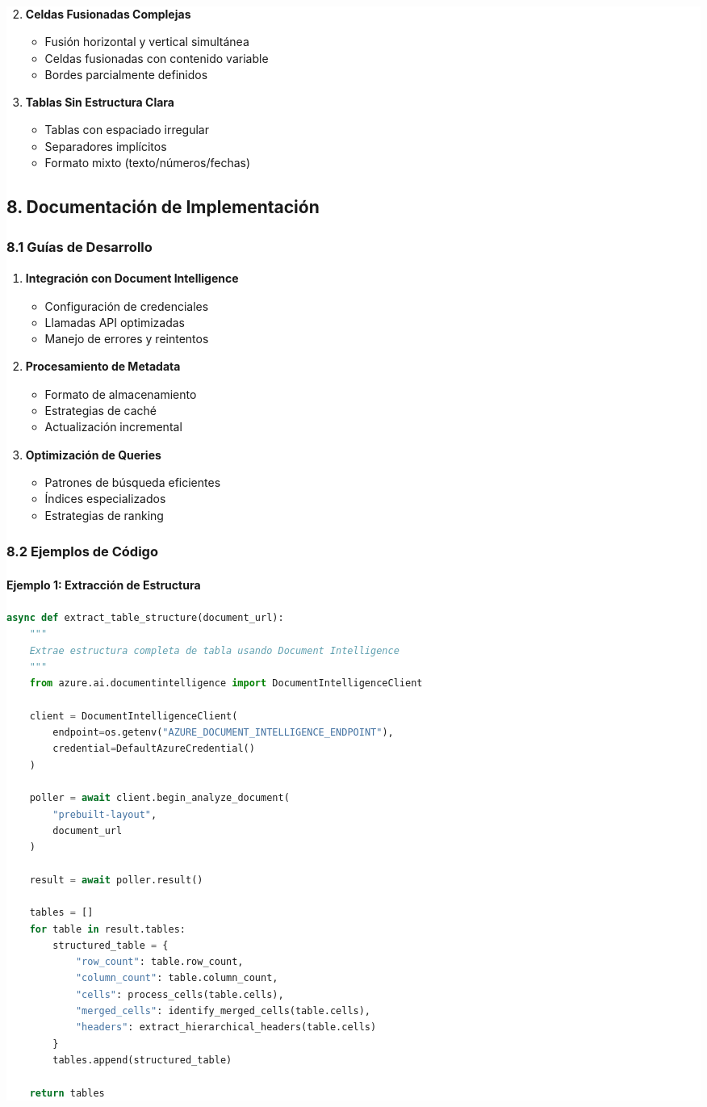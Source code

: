 2. **Celdas Fusionadas Complejas**
   - Fusión horizontal y vertical simultánea
   - Celdas fusionadas con contenido variable
   - Bordes parcialmente definidos

3. **Tablas Sin Estructura Clara**
   - Tablas con espaciado irregular
   - Separadores implícitos
   - Formato mixto (texto/números/fechas)

## 8. Documentación de Implementación

### 8.1 Guías de Desarrollo
1. **Integración con Document Intelligence**
   - Configuración de credenciales
   - Llamadas API optimizadas
   - Manejo de errores y reintentos

2. **Procesamiento de Metadata**
   - Formato de almacenamiento
   - Estrategias de caché
   - Actualización incremental

3. **Optimización de Queries**
   - Patrones de búsqueda eficientes
   - Índices especializados
   - Estrategias de ranking

### 8.2 Ejemplos de Código

#### Ejemplo 1: Extracción de Estructura
```python
async def extract_table_structure(document_url):
    """
    Extrae estructura completa de tabla usando Document Intelligence
    """
    from azure.ai.documentintelligence import DocumentIntelligenceClient
    
    client = DocumentIntelligenceClient(
        endpoint=os.getenv("AZURE_DOCUMENT_INTELLIGENCE_ENDPOINT"),
        credential=DefaultAzureCredential()
    )
    
    poller = await client.begin_analyze_document(
        "prebuilt-layout",
        document_url
    )
    
    result = await poller.result()
    
    tables = []
    for table in result.tables:
        structured_table = {
            "row_count": table.row_count,
            "column_count": table.column_count,
            "cells": process_cells(table.cells),
            "merged_cells": identify_merged_cells(table.cells),
            "headers": extract_hierarchical_headers(table.cells)
        }
        tables.append(structured_table)
    
    return tables
```
